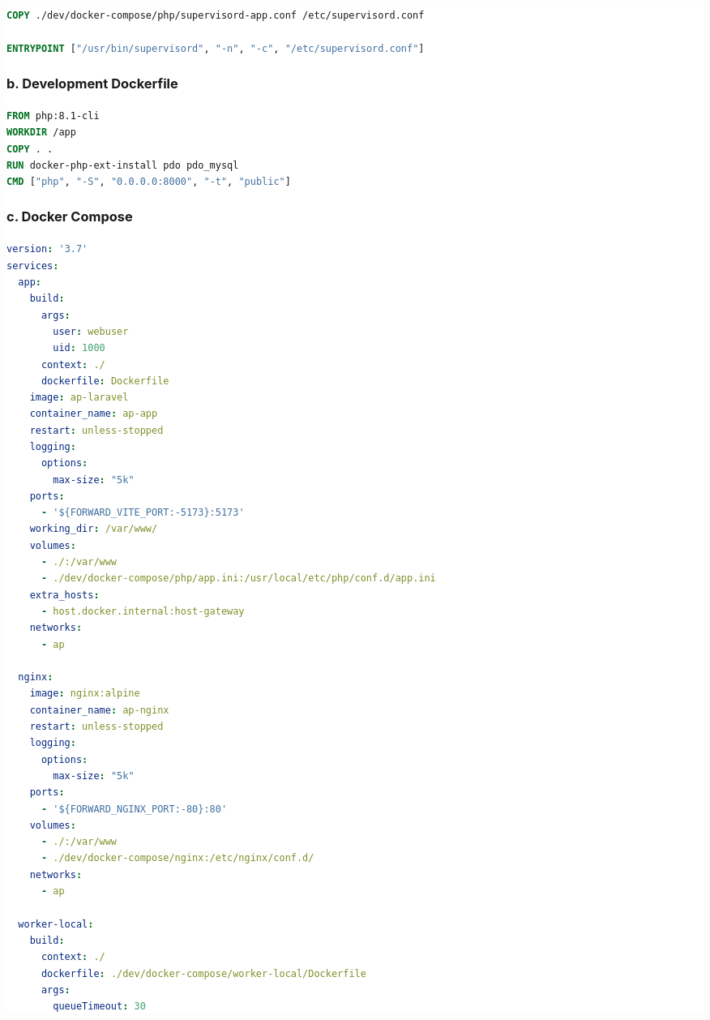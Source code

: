 ```dockerfile
COPY ./dev/docker-compose/php/supervisord-app.conf /etc/supervisord.conf

ENTRYPOINT ["/usr/bin/supervisord", "-n", "-c", "/etc/supervisord.conf"]
```

### b. Development Dockerfile
```dockerfile
FROM php:8.1-cli
WORKDIR /app
COPY . .
RUN docker-php-ext-install pdo pdo_mysql
CMD ["php", "-S", "0.0.0.0:8000", "-t", "public"]
```

### c. Docker Compose
```yaml
version: '3.7'
services:
  app:
    build:
      args:
        user: webuser
        uid: 1000
      context: ./
      dockerfile: Dockerfile
    image: ap-laravel
    container_name: ap-app
    restart: unless-stopped
    logging:
      options:
        max-size: "5k"
    ports:
      - '${FORWARD_VITE_PORT:-5173}:5173'
    working_dir: /var/www/
    volumes:
      - ./:/var/www
      - ./dev/docker-compose/php/app.ini:/usr/local/etc/php/conf.d/app.ini
    extra_hosts:
      - host.docker.internal:host-gateway
    networks:
      - ap

  nginx:
    image: nginx:alpine
    container_name: ap-nginx
    restart: unless-stopped
    logging:
      options:
        max-size: "5k"
    ports:
      - '${FORWARD_NGINX_PORT:-80}:80'
    volumes:
      - ./:/var/www
      - ./dev/docker-compose/nginx:/etc/nginx/conf.d/
    networks:
      - ap

  worker-local:
    build:
      context: ./
      dockerfile: ./dev/docker-compose/worker-local/Dockerfile
      args:
        queueTimeout: 30
```